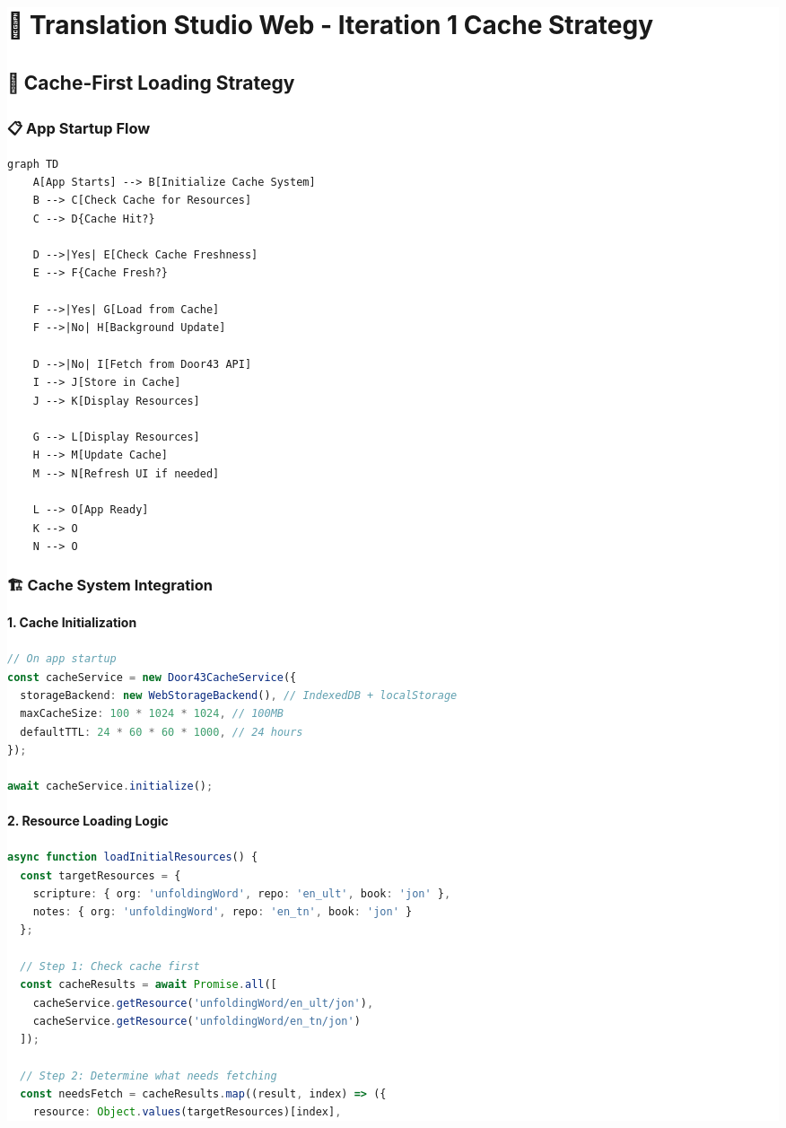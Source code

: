 # 🔄 **Translation Studio Web - Iteration 1 Cache Strategy**

## 🎯 **Cache-First Loading Strategy**

### **📋 App Startup Flow**

```mermaid
graph TD
    A[App Starts] --> B[Initialize Cache System]
    B --> C[Check Cache for Resources]
    C --> D{Cache Hit?}
    
    D -->|Yes| E[Check Cache Freshness]
    E --> F{Cache Fresh?}
    
    F -->|Yes| G[Load from Cache]
    F -->|No| H[Background Update]
    
    D -->|No| I[Fetch from Door43 API]
    I --> J[Store in Cache]
    J --> K[Display Resources]
    
    G --> L[Display Resources]
    H --> M[Update Cache]
    M --> N[Refresh UI if needed]
    
    L --> O[App Ready]
    K --> O
    N --> O
```

### **🏗️ Cache System Integration**

#### **1. Cache Initialization**
```typescript
// On app startup
const cacheService = new Door43CacheService({
  storageBackend: new WebStorageBackend(), // IndexedDB + localStorage
  maxCacheSize: 100 * 1024 * 1024, // 100MB
  defaultTTL: 24 * 60 * 60 * 1000, // 24 hours
});

await cacheService.initialize();
```

#### **2. Resource Loading Logic**
```typescript
async function loadInitialResources() {
  const targetResources = {
    scripture: { org: 'unfoldingWord', repo: 'en_ult', book: 'jon' },
    notes: { org: 'unfoldingWord', repo: 'en_tn', book: 'jon' }
  };

  // Step 1: Check cache first
  const cacheResults = await Promise.all([
    cacheService.getResource('unfoldingWord/en_ult/jon'),
    cacheService.getResource('unfoldingWord/en_tn/jon')
  ]);

  // Step 2: Determine what needs fetching
  const needsFetch = cacheResults.map((result, index) => ({
    resource: Object.values(targetResources)[index],
```